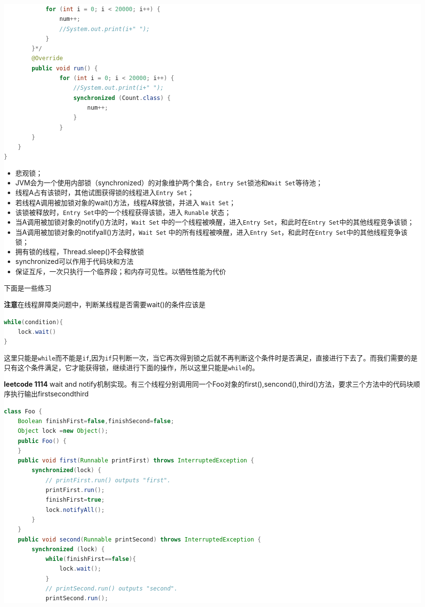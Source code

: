 ```java
            for (int i = 0; i < 20000; i++) {
                num++;
                //System.out.print(i+" ");
            }
        }*/
        @Override
        public void run() {
                for (int i = 0; i < 20000; i++) {
                    //System.out.print(i+" ");
                    synchronized (Count.class) {
                        num++;
                    }
                }
        }
    }
}
```



* 悲观锁；
* JVM会为一个使用内部锁（synchronized）的对象维护两个集合，`Entry Set`锁池和`Wait Set`等待池；
* 线程A占有该锁时，其他试图获得锁的线程进入`Entry Set`；
* 若线程A调用被加锁对象的wait()方法，线程A释放锁，并进入 `Wait Set`；
* 该锁被释放时，`Entry Set`中的一个线程获得该锁，进入 `Runable` 状态；
* 当A调用被加锁对象的notify()方法时，`Wait Set` 中的一个线程被唤醒，进入`Entry Set`，和此时在`Entry Set`中的其他线程竞争该锁；
* 当A调用被加锁对象的notifyall()方法时，`Wait Set` 中的所有线程被唤醒，进入`Entry Set`，和此时在`Entry Set`中的其他线程竞争该锁；
* 拥有锁的线程，Thread.sleep()不会释放锁
* synchronized可以作用于代码块和方法
* 保证互斥，一次只执行一个临界段；和内存可见性。以牺牲性能为代价

下面是一些练习

**注意**在线程屏障类问题中，判断某线程是否需要wait()的条件应该是

```java
while(condition){
    lock.wait()
}
```

这里只能是`while`而不能是`if`,因为`if`只判断一次，当它再次得到锁之后就不再判断这个条件时是否满足，直接进行下去了。而我们需要的是只有这个条件满足，它才能获得锁，继续进行下面的操作，所以这里只能是`while`的。

**leetcode 1114** wait and notify机制实现。有三个线程分别调用同一个Foo对象的first(),sencond(),third()方法，要求三个方法中的代码块顺序执行输出firstsecondthird

```java
class Foo {
    Boolean finishFirst=false,finishSecond=false;
    Object lock =new Object();
    public Foo() {
    }
    public void first(Runnable printFirst) throws InterruptedException {
        synchronized(lock) {
            // printFirst.run() outputs "first".
            printFirst.run();
            finishFirst=true;
            lock.notifyAll();
        }
    }
    public void second(Runnable printSecond) throws InterruptedException {
        synchronized (lock) {
            while(finishFirst==false){
                lock.wait();
            }
            // printSecond.run() outputs "second".
            printSecond.run();
```
